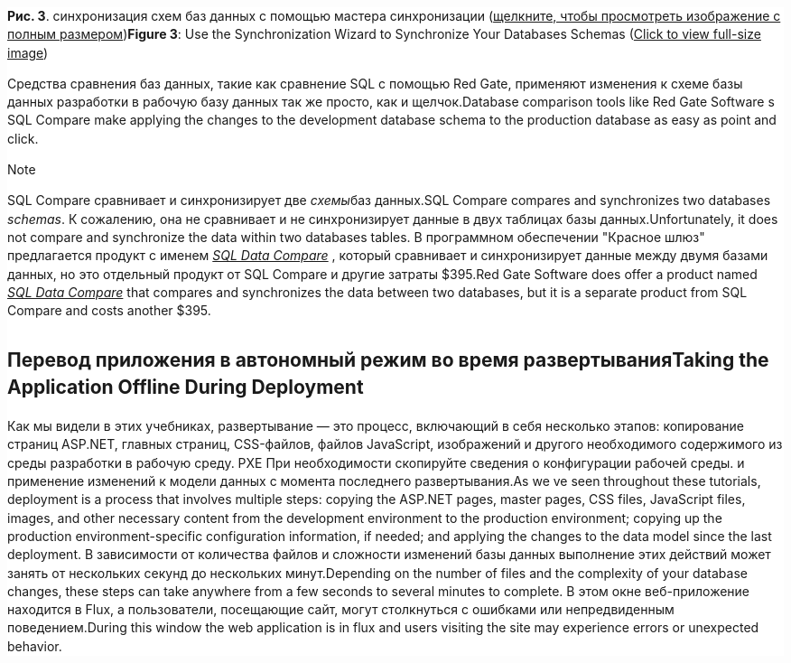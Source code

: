 <span data-ttu-id="2e7f6-240">**Рис. 3**. синхронизация схем баз данных с помощью мастера синхронизации ([щелкните, чтобы просмотреть изображение с полным размером](strategies-for-database-development-and-deployment-cs/_static/image9.jpg))</span><span class="sxs-lookup"><span data-stu-id="2e7f6-240">**Figure 3**: Use the Synchronization Wizard to Synchronize Your Databases Schemas ([Click to view full-size image](strategies-for-database-development-and-deployment-cs/_static/image9.jpg))</span></span>

<span data-ttu-id="2e7f6-241">Средства сравнения баз данных, такие как сравнение SQL с помощью Red Gate, применяют изменения к схеме базы данных разработки в рабочую базу данных так же просто, как и щелчок.</span><span class="sxs-lookup"><span data-stu-id="2e7f6-241">Database comparison tools like Red Gate Software s SQL Compare make applying the changes to the development database schema to the production database as easy as point and click.</span></span>

> [!NOTE]
> <span data-ttu-id="2e7f6-242">SQL Compare сравнивает и синхронизирует две *схемы*баз данных.</span><span class="sxs-lookup"><span data-stu-id="2e7f6-242">SQL Compare compares and synchronizes two databases *schemas*.</span></span> <span data-ttu-id="2e7f6-243">К сожалению, она не сравнивает и не синхронизирует данные в двух таблицах базы данных.</span><span class="sxs-lookup"><span data-stu-id="2e7f6-243">Unfortunately, it does not compare and synchronize the data within two databases tables.</span></span> <span data-ttu-id="2e7f6-244">В программном обеспечении "Красное шлюз" предлагается продукт с именем [*SQL Data Compare*](http://www.red-gate.com/products/SQL_Data_Compare/) , который сравнивает и синхронизирует данные между двумя базами данных, но это отдельный продукт от SQL Compare и другие затраты $395.</span><span class="sxs-lookup"><span data-stu-id="2e7f6-244">Red Gate Software does offer a product named [*SQL Data Compare*](http://www.red-gate.com/products/SQL_Data_Compare/) that compares and synchronizes the data between two databases, but it is a separate product from SQL Compare and costs another $395.</span></span>

## <a name="taking-the-application-offline-during-deployment"></a><span data-ttu-id="2e7f6-245">Перевод приложения в автономный режим во время развертывания</span><span class="sxs-lookup"><span data-stu-id="2e7f6-245">Taking the Application Offline During Deployment</span></span>

<span data-ttu-id="2e7f6-246">Как мы видели в этих учебниках, развертывание — это процесс, включающий в себя несколько этапов: копирование страниц ASP.NET, главных страниц, CSS-файлов, файлов JavaScript, изображений и другого необходимого содержимого из среды разработки в рабочую среду. PXE При необходимости скопируйте сведения о конфигурации рабочей среды. и применение изменений к модели данных с момента последнего развертывания.</span><span class="sxs-lookup"><span data-stu-id="2e7f6-246">As we ve seen throughout these tutorials, deployment is a process that involves multiple steps: copying the ASP.NET pages, master pages, CSS files, JavaScript files, images, and other necessary content from the development environment to the production environment; copying up the production environment-specific configuration information, if needed; and applying the changes to the data model since the last deployment.</span></span> <span data-ttu-id="2e7f6-247">В зависимости от количества файлов и сложности изменений базы данных выполнение этих действий может занять от нескольких секунд до нескольких минут.</span><span class="sxs-lookup"><span data-stu-id="2e7f6-247">Depending on the number of files and the complexity of your database changes, these steps can take anywhere from a few seconds to several minutes to complete.</span></span> <span data-ttu-id="2e7f6-248">В этом окне веб-приложение находится в Flux, а пользователи, посещающие сайт, могут столкнуться с ошибками или непредвиденным поведением.</span><span class="sxs-lookup"><span data-stu-id="2e7f6-248">During this window the web application is in flux and users visiting the site may experience errors or unexpected behavior.</span></span>
